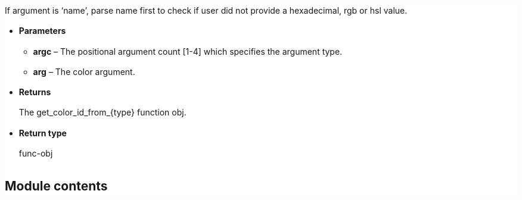 If argument is ‘name’, parse name first to check if user did not
provide a hexadecimal, rgb or hsl value.


* **Parameters**

    
    * **argc** – The positional argument count [1-4] which specifies the argument type.


    * **arg** – The color argument.



* **Returns**

    The get_color_id_from_{type} function obj.



* **Return type**

    func-obj


## Module contents
